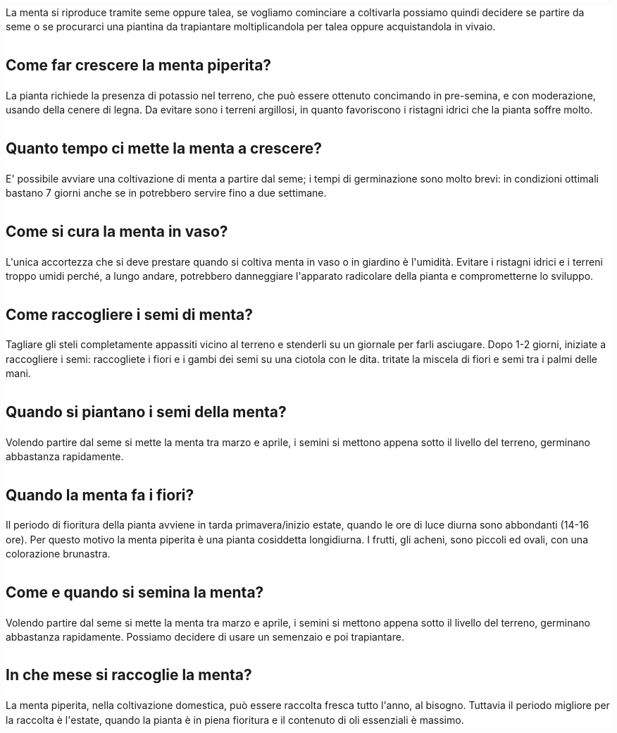 La menta si riproduce tramite seme oppure talea, se vogliamo cominciare a coltivarla possiamo quindi decidere se partire da seme o se procurarci una piantina da trapiantare moltiplicandola per talea oppure acquistandola in vivaio.

## Come far crescere la menta piperita?

 La pianta richiede la presenza di potassio nel terreno, che può essere ottenuto concimando in pre-semina, e con moderazione, usando della cenere di legna. Da evitare sono i terreni argillosi, in quanto favoriscono i ristagni idrici che la pianta soffre molto.

## Quanto tempo ci mette la menta a crescere?

 E' possibile avviare una coltivazione di menta a partire dal seme; i tempi di germinazione sono molto brevi: in condizioni ottimali bastano 7 giorni anche se in potrebbero servire fino a due settimane.

## Come si cura la menta in vaso?

L'unica accortezza che si deve prestare quando si coltiva menta in vaso o in giardino è l'umidità. Evitare i ristagni idrici e i terreni troppo umidi perché, a lungo andare, potrebbero danneggiare l'apparato radicolare della pianta e comprometterne lo sviluppo.

## Come raccogliere i semi di menta?

Tagliare gli steli completamente appassiti vicino al terreno e stenderli su un giornale per farli asciugare. Dopo 1-2 giorni, iniziate a raccogliere i semi: raccogliete i fiori e i gambi dei semi su una ciotola con le dita. tritate la miscela di fiori e semi tra i palmi delle mani.

## Quando si piantano i semi della menta?

 Volendo partire dal seme si mette la menta tra marzo e aprile, i semini si mettono appena sotto il livello del terreno, germinano abbastanza rapidamente.

## Quando la menta fa i fiori?

Il periodo di fioritura della pianta avviene in tarda primavera/inizio estate, quando le ore di luce diurna sono abbondanti (14-16 ore). Per questo motivo la menta piperita è una pianta cosiddetta longidiurna. I frutti, gli acheni, sono piccoli ed ovali, con una colorazione brunastra.

## Come e quando si semina la menta?

 Volendo partire dal seme si mette la menta tra marzo e aprile, i semini si mettono appena sotto il livello del terreno, germinano abbastanza rapidamente. Possiamo decidere di usare un semenzaio e poi trapiantare.

## In che mese si raccoglie la menta?

La menta piperita, nella coltivazione domestica, può essere raccolta fresca tutto l'anno, al bisogno. Tuttavia il periodo migliore per la raccolta è l'estate, quando la pianta è in piena fioritura e il contenuto di oli essenziali è massimo.
